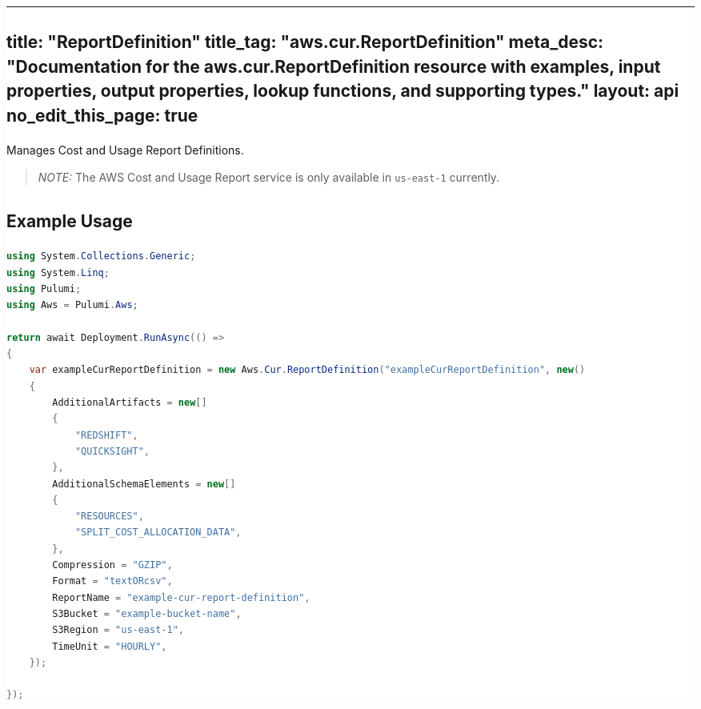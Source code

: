 
---
title: "ReportDefinition"
title_tag: "aws.cur.ReportDefinition"
meta_desc: "Documentation for the aws.cur.ReportDefinition resource with examples, input properties, output properties, lookup functions, and supporting types."
layout: api
no_edit_this_page: true
---






Manages Cost and Usage Report Definitions.

> *NOTE:* The AWS Cost and Usage Report service is only available in `us-east-1` currently.

<div><pulumi-examples>

## Example Usage

<div><pulumi-chooser type="language" options="typescript,python,go,csharp,java,yaml"></pulumi-chooser></div>





<div>
<pulumi-choosable type="language" values="csharp">

```csharp
using System.Collections.Generic;
using System.Linq;
using Pulumi;
using Aws = Pulumi.Aws;

return await Deployment.RunAsync(() => 
{
    var exampleCurReportDefinition = new Aws.Cur.ReportDefinition("exampleCurReportDefinition", new()
    {
        AdditionalArtifacts = new[]
        {
            "REDSHIFT",
            "QUICKSIGHT",
        },
        AdditionalSchemaElements = new[]
        {
            "RESOURCES",
            "SPLIT_COST_ALLOCATION_DATA",
        },
        Compression = "GZIP",
        Format = "textORcsv",
        ReportName = "example-cur-report-definition",
        S3Bucket = "example-bucket-name",
        S3Region = "us-east-1",
        TimeUnit = "HOURLY",
    });

});
```
